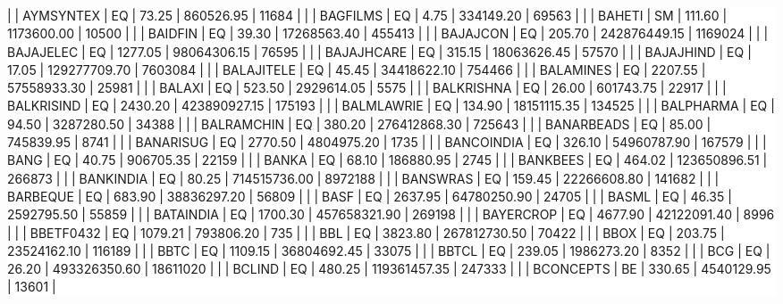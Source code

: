 |  | AYMSYNTEX | EQ | 73.25 | 860526.95 | 11684 |
|  | BAGFILMS | EQ | 4.75 | 334149.20 | 69563 |
|  | BAHETI | SM | 111.60 | 1173600.00 | 10500 |
|  | BAIDFIN | EQ | 39.30 | 17268563.40 | 455413 |
|  | BAJAJCON | EQ | 205.70 | 242876449.15 | 1169024 |
|  | BAJAJELEC | EQ | 1277.05 | 98064306.15 | 76595 |
|  | BAJAJHCARE | EQ | 315.15 | 18063626.45 | 57570 |
|  | BAJAJHIND | EQ | 17.05 | 129277709.70 | 7603084 |
|  | BALAJITELE | EQ | 45.45 | 34418622.10 | 754466 |
|  | BALAMINES | EQ | 2207.55 | 57558933.30 | 25981 |
|  | BALAXI | EQ | 523.50 | 2929614.05 | 5575 |
|  | BALKRISHNA | EQ | 26.00 | 601743.75 | 22917 |
|  | BALKRISIND | EQ | 2430.20 | 423890927.15 | 175193 |
|  | BALMLAWRIE | EQ | 134.90 | 18151115.35 | 134525 |
|  | BALPHARMA | EQ | 94.50 | 3287280.50 | 34388 |
|  | BALRAMCHIN | EQ | 380.20 | 276412868.30 | 725643 |
|  | BANARBEADS | EQ | 85.00 | 745839.95 | 8741 |
|  | BANARISUG | EQ | 2770.50 | 4804975.20 | 1735 |
|  | BANCOINDIA | EQ | 326.10 | 54960787.90 | 167579 |
|  | BANG | EQ | 40.75 | 906705.35 | 22159 |
|  | BANKA | EQ | 68.10 | 186880.95 | 2745 |
|  | BANKBEES | EQ | 464.02 | 123650896.51 | 266873 |
|  | BANKINDIA | EQ | 80.25 | 714515736.00 | 8972188 |
|  | BANSWRAS | EQ | 159.45 | 22266608.80 | 141682 |
|  | BARBEQUE | EQ | 683.90 | 38836297.20 | 56809 |
|  | BASF | EQ | 2637.95 | 64780250.90 | 24705 |
|  | BASML | EQ | 46.35 | 2592795.50 | 55859 |
|  | BATAINDIA | EQ | 1700.30 | 457658321.90 | 269198 |
|  | BAYERCROP | EQ | 4677.90 | 42122091.40 | 8996 |
|  | BBETF0432 | EQ | 1079.21 | 793806.20 | 735 |
|  | BBL | EQ | 3823.80 | 267812730.50 | 70422 |
|  | BBOX | EQ | 203.75 | 23524162.10 | 116189 |
|  | BBTC | EQ | 1109.15 | 36804692.45 | 33075 |
|  | BBTCL | EQ | 239.05 | 1986273.20 | 8352 |
|  | BCG | EQ | 26.20 | 493326350.60 | 18611020 |
|  | BCLIND | EQ | 480.25 | 119361457.35 | 247333 |
|  | BCONCEPTS | BE | 330.65 | 4540129.95 | 13601 |